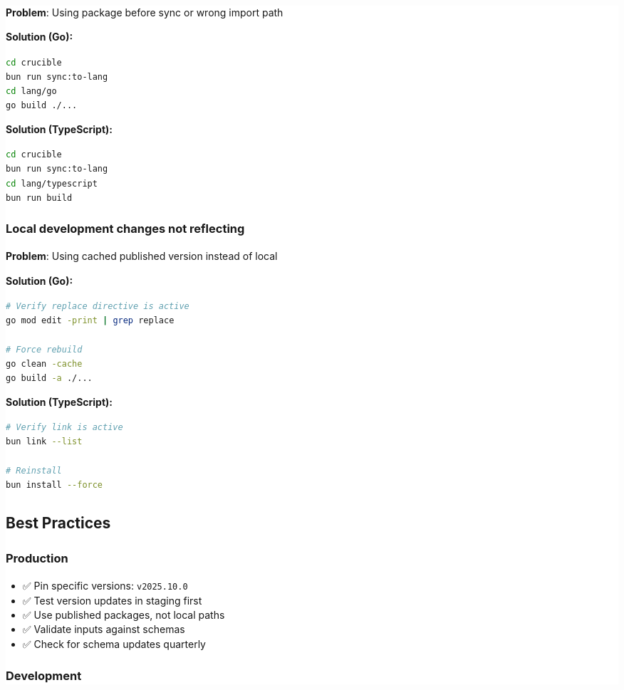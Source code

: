 **Problem**: Using package before sync or wrong import path

**Solution (Go):**

```bash
cd crucible
bun run sync:to-lang
cd lang/go
go build ./...
```

**Solution (TypeScript):**

```bash
cd crucible
bun run sync:to-lang
cd lang/typescript
bun run build
```

### Local development changes not reflecting

**Problem**: Using cached published version instead of local

**Solution (Go):**

```bash
# Verify replace directive is active
go mod edit -print | grep replace

# Force rebuild
go clean -cache
go build -a ./...
```

**Solution (TypeScript):**

```bash
# Verify link is active
bun link --list

# Reinstall
bun install --force
```

## Best Practices

### Production

- ✅ Pin specific versions: `v2025.10.0`
- ✅ Test version updates in staging first
- ✅ Use published packages, not local paths
- ✅ Validate inputs against schemas
- ✅ Check for schema updates quarterly

### Development
